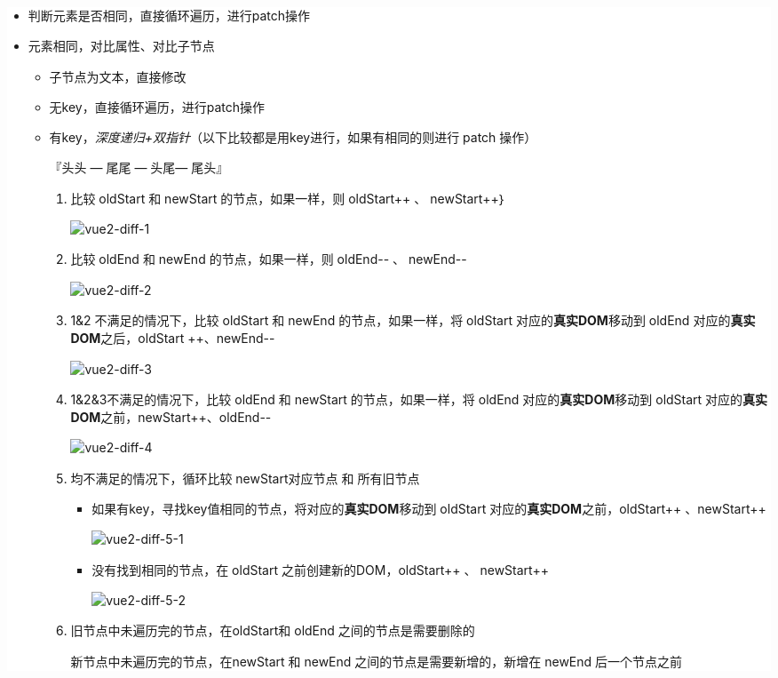 - 判断元素是否相同，直接循环遍历，进行patch操作

- 元素相同，对比属性、对比子节点

  - 子节点为文本，直接修改

  - 无key，直接循环遍历，进行patch操作


  - 有key，*深度递归+双指针*（以下比较都是用key进行，如果有相同的则进行 patch 操作）

    『头头 — 尾尾 — 头尾— 尾头』

    1. 比较 oldStart 和 newStart 的节点，如果一样，则 oldStart++ 、 newStart++｝

       ![vue2-diff-1](/notes/imgs/vue/vue2-diff-1.png)

    2. 比较 oldEnd 和 newEnd 的节点，如果一样，则 oldEnd-- 、 newEnd--

       ![vue2-diff-2](/notes/imgs/vue/vue2-diff-2.png)

    3. 1&2 不满足的情况下，比较 oldStart 和 newEnd 的节点，如果一样，将 oldStart 对应的**真实DOM**移动到 oldEnd 对应的**真实DOM**之后，oldStart ++、newEnd--

       ![vue2-diff-3](/notes/imgs/vue/vue2-diff-3.png)

    4. 1&2&3不满足的情况下，比较 oldEnd 和 newStart 的节点，如果一样，将 oldEnd 对应的**真实DOM**移动到 oldStart 对应的**真实DOM**之前，newStart++、oldEnd--

       ![vue2-diff-4](/notes/imgs/vue/vue2-diff-4.png)

    5. 均不满足的情况下，循环比较 newStart对应节点 和 所有旧节点

       - 如果有key，寻找key值相同的节点，将对应的**真实DOM**移动到 oldStart 对应的**真实DOM**之前，oldStart++ 、newStart++

         ![vue2-diff-5-1](/notes/imgs/vue/vue2-diff-5-1.png)

       - 没有找到相同的节点，在 oldStart 之前创建新的DOM，oldStart++ 、 newStart++

         ![vue2-diff-5-2](/notes/imgs/vue/vue2-diff-5-2.png)

    6. 旧节点中未遍历完的节点，在oldStart和 oldEnd 之间的节点是需要删除的

       新节点中未遍历完的节点，在newStart 和 newEnd 之间的节点是需要新增的，新增在 newEnd 后一个节点之前




